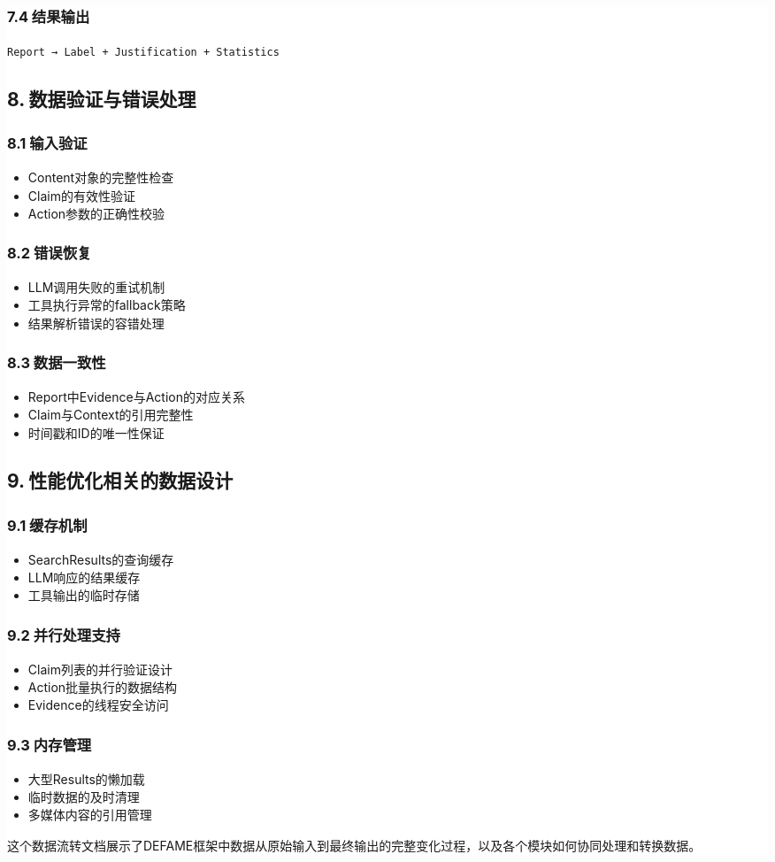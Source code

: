 ### 7.4 结果输出
```
Report → Label + Justification + Statistics
```

## 8. 数据验证与错误处理

### 8.1 输入验证
- Content对象的完整性检查
- Claim的有效性验证
- Action参数的正确性校验

### 8.2 错误恢复
- LLM调用失败的重试机制
- 工具执行异常的fallback策略
- 结果解析错误的容错处理

### 8.3 数据一致性
- Report中Evidence与Action的对应关系
- Claim与Context的引用完整性
- 时间戳和ID的唯一性保证

## 9. 性能优化相关的数据设计

### 9.1 缓存机制
- SearchResults的查询缓存
- LLM响应的结果缓存
- 工具输出的临时存储

### 9.2 并行处理支持
- Claim列表的并行验证设计
- Action批量执行的数据结构
- Evidence的线程安全访问

### 9.3 内存管理
- 大型Results的懒加载
- 临时数据的及时清理
- 多媒体内容的引用管理

这个数据流转文档展示了DEFAME框架中数据从原始输入到最终输出的完整变化过程，以及各个模块如何协同处理和转换数据。